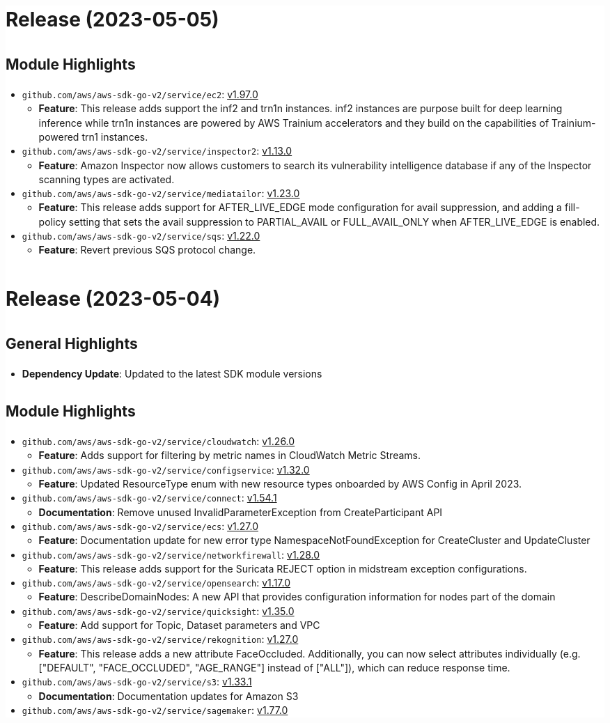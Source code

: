 # Release (2023-05-05)

## Module Highlights
* `github.com/aws/aws-sdk-go-v2/service/ec2`: [v1.97.0](service/ec2/CHANGELOG.md#v1970-2023-05-05)
  * **Feature**: This release adds support the inf2 and trn1n instances. inf2 instances are purpose built for deep learning inference while trn1n instances are powered by AWS Trainium accelerators and they build on the capabilities of Trainium-powered trn1 instances.
* `github.com/aws/aws-sdk-go-v2/service/inspector2`: [v1.13.0](service/inspector2/CHANGELOG.md#v1130-2023-05-05)
  * **Feature**: Amazon Inspector now allows customers to search its vulnerability intelligence database if any of the Inspector scanning types are activated.
* `github.com/aws/aws-sdk-go-v2/service/mediatailor`: [v1.23.0](service/mediatailor/CHANGELOG.md#v1230-2023-05-05)
  * **Feature**: This release adds support for AFTER_LIVE_EDGE mode configuration for avail suppression, and adding a fill-policy setting that sets the avail suppression to PARTIAL_AVAIL or FULL_AVAIL_ONLY when AFTER_LIVE_EDGE is enabled.
* `github.com/aws/aws-sdk-go-v2/service/sqs`: [v1.22.0](service/sqs/CHANGELOG.md#v1220-2023-05-05)
  * **Feature**: Revert previous SQS protocol change.

# Release (2023-05-04)

## General Highlights
* **Dependency Update**: Updated to the latest SDK module versions

## Module Highlights
* `github.com/aws/aws-sdk-go-v2/service/cloudwatch`: [v1.26.0](service/cloudwatch/CHANGELOG.md#v1260-2023-05-04)
  * **Feature**: Adds support for filtering by metric names in CloudWatch Metric Streams.
* `github.com/aws/aws-sdk-go-v2/service/configservice`: [v1.32.0](service/configservice/CHANGELOG.md#v1320-2023-05-04)
  * **Feature**: Updated ResourceType enum with new resource types onboarded by AWS Config in April 2023.
* `github.com/aws/aws-sdk-go-v2/service/connect`: [v1.54.1](service/connect/CHANGELOG.md#v1541-2023-05-04)
  * **Documentation**: Remove unused InvalidParameterException from CreateParticipant API
* `github.com/aws/aws-sdk-go-v2/service/ecs`: [v1.27.0](service/ecs/CHANGELOG.md#v1270-2023-05-04)
  * **Feature**: Documentation update for new error type NamespaceNotFoundException for CreateCluster and UpdateCluster
* `github.com/aws/aws-sdk-go-v2/service/networkfirewall`: [v1.28.0](service/networkfirewall/CHANGELOG.md#v1280-2023-05-04)
  * **Feature**: This release adds support for the Suricata REJECT option in midstream exception configurations.
* `github.com/aws/aws-sdk-go-v2/service/opensearch`: [v1.17.0](service/opensearch/CHANGELOG.md#v1170-2023-05-04)
  * **Feature**: DescribeDomainNodes: A new API that provides configuration information for nodes part of the domain
* `github.com/aws/aws-sdk-go-v2/service/quicksight`: [v1.35.0](service/quicksight/CHANGELOG.md#v1350-2023-05-04)
  * **Feature**: Add support for Topic, Dataset parameters and VPC
* `github.com/aws/aws-sdk-go-v2/service/rekognition`: [v1.27.0](service/rekognition/CHANGELOG.md#v1270-2023-05-04)
  * **Feature**: This release adds a new attribute FaceOccluded. Additionally, you can now select attributes individually (e.g. ["DEFAULT", "FACE_OCCLUDED", "AGE_RANGE"] instead of ["ALL"]), which can reduce response time.
* `github.com/aws/aws-sdk-go-v2/service/s3`: [v1.33.1](service/s3/CHANGELOG.md#v1331-2023-05-04)
  * **Documentation**: Documentation updates for Amazon S3
* `github.com/aws/aws-sdk-go-v2/service/sagemaker`: [v1.77.0](service/sagemaker/CHANGELOG.md#v1770-2023-05-04)